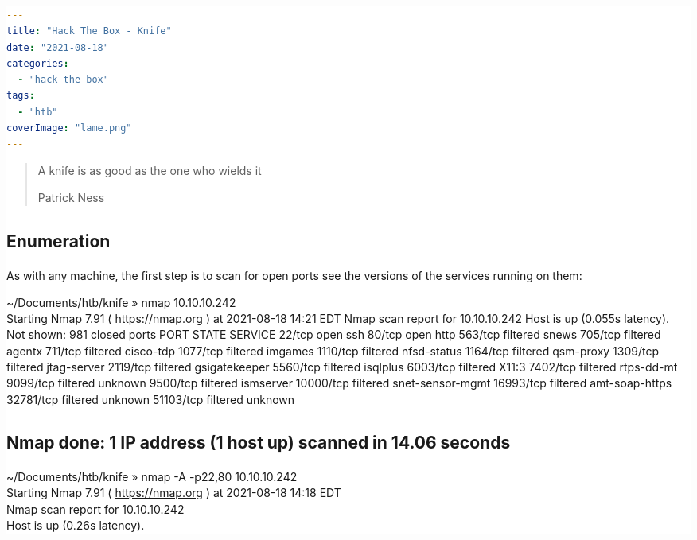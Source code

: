 ```yaml
---
title: "Hack The Box - Knife"
date: "2021-08-18"
categories: 
  - "hack-the-box"
tags: 
  - "htb"
coverImage: "lame.png"
---
```


> A knife is as good as the one who wields it
> 
> Patrick Ness

## Enumeration

As with any machine, the first step is to scan for open ports see the versions of the services running on them:

~/Documents/htb/knife » nmap 10.10.10.242                                                       
Starting Nmap 7.91 ( https://nmap.org ) at 2021-08-18 14:21 EDT
Nmap scan report for 10.10.10.242
Host is up (0.055s latency).
Not shown: 981 closed ports
PORT      STATE    SERVICE
22/tcp    open     ssh
80/tcp    open     http
563/tcp   filtered snews
705/tcp   filtered agentx
711/tcp   filtered cisco-tdp
1077/tcp  filtered imgames
1110/tcp  filtered nfsd-status
1164/tcp  filtered qsm-proxy
1309/tcp  filtered jtag-server
2119/tcp  filtered gsigatekeeper
5560/tcp  filtered isqlplus
6003/tcp  filtered X11:3
7402/tcp  filtered rtps-dd-mt
9099/tcp  filtered unknown
9500/tcp  filtered ismserver
10000/tcp filtered snet-sensor-mgmt
16993/tcp filtered amt-soap-https
32781/tcp filtered unknown
51103/tcp filtered unknown

Nmap done: 1 IP address (1 host up) scanned in 14.06 seconds
-----------------------------------------------------------------------
~/Documents/htb/knife » nmap -A -p22,80 10.10.10.242                                            
Starting Nmap 7.91 ( https://nmap.org ) at 2021-08-18 14:18 EDT                                             
Nmap scan report for 10.10.10.242                                                                           
Host is up (0.26s latency).                                                                                 
                                                                                                            
